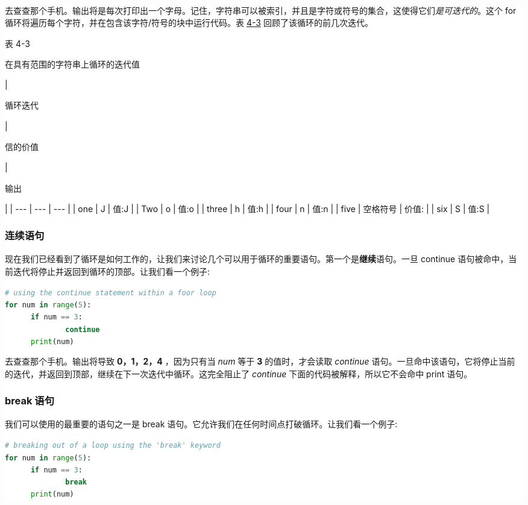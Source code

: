 去查查那个手机。输出将是每次打印出一个字母。记住，字符串可以被索引，并且是字符或符号的集合，这使得它们*是可迭代的*。这个 for 循环将遍历每个字符，并在包含该字符/符号的块中运行代码。表 [4-3](#Tab3) 回顾了该循环的前几次迭代。

表 4-3

在具有范围的字符串上循环的迭代值

<colgroup><col class="tcol1 align-left"> <col class="tcol2 align-left"> <col class="tcol3 align-left"></colgroup> 
| 

循环迭代

 | 

信的价值

 | 

输出

 |
| --- | --- | --- |
| one | J | 值:J |
| Two | o | 值:o |
| three | h | 值:h |
| four | n | 值:n |
| five | 空格符号 | 价值: |
| six | S | 值:S |

### 连续语句

现在我们已经看到了循环是如何工作的，让我们来讨论几个可以用于循环的重要语句。第一个是**继续**语句。一旦 continue 语句被命中，当前迭代将停止并返回到循环的顶部。让我们看一个例子:

```py
# using the continue statement within a foor loop
for num in range(5):
      if num == 3:
              continue
      print(num)

```

去查查那个手机。输出将导致 **0，1，2，4** ，因为只有当 *num* 等于 **3** 的值时，才会读取 *continue* 语句。一旦命中该语句，它将停止当前的迭代，并返回到顶部，继续在下一次迭代中循环。这完全阻止了 *continue* 下面的代码被解释，所以它不会命中 print 语句。

### break 语句

我们可以使用的最重要的语句之一是 break 语句。它允许我们在任何时间点打破循环。让我们看一个例子:

```py
# breaking out of a loop using the 'break' keyword
for num in range(5):
      if num == 3:
              break
      print(num)

```
